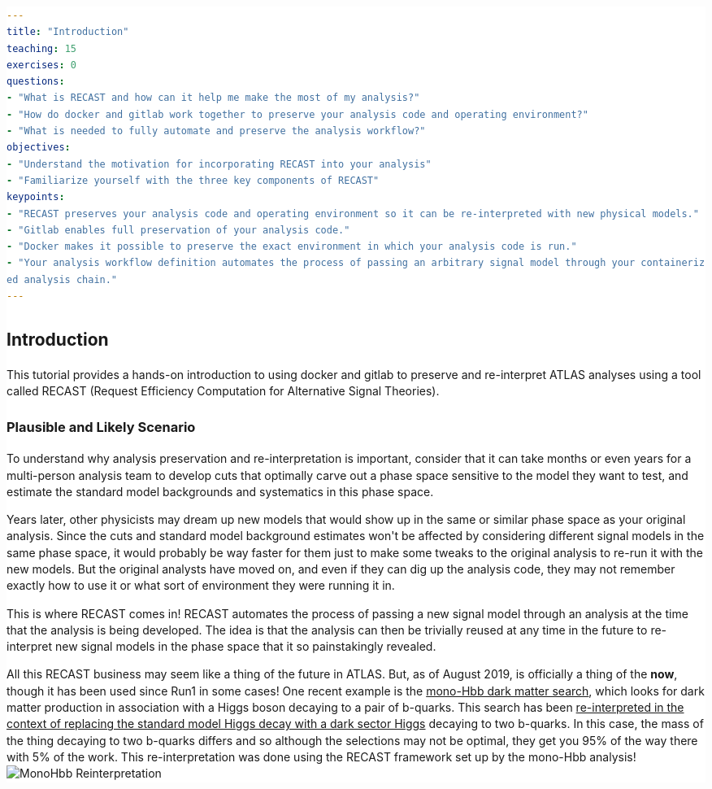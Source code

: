 ```yaml
---
title: "Introduction"
teaching: 15
exercises: 0
questions:
- "What is RECAST and how can it help me make the most of my analysis?"
- "How do docker and gitlab work together to preserve your analysis code and operating environment?"
- "What is needed to fully automate and preserve the analysis workflow?"
objectives:
- "Understand the motivation for incorporating RECAST into your analysis"
- "Familiarize yourself with the three key components of RECAST"
keypoints:
- "RECAST preserves your analysis code and operating environment so it can be re-interpreted with new physical models."
- "Gitlab enables full preservation of your analysis code."
- "Docker makes it possible to preserve the exact environment in which your analysis code is run."
- "Your analysis workflow definition automates the process of passing an arbitrary signal model through your containerized analysis chain."
---
```


## Introduction
This tutorial provides a hands-on introduction to using docker and gitlab to preserve and re-interpret ATLAS analyses using a tool called RECAST (Request Efficiency Computation for Alternative Signal Theories).

### Plausible and Likely Scenario

To understand why analysis preservation and re-interpretation is important, consider that it can take months or even years for a multi-person analysis team to develop cuts that optimally carve out a phase space sensitive to the model they want to test, and estimate the standard model backgrounds and systematics in this phase space.

Years later, other physicists may dream up new models that would show up in the same or similar phase space as your original analysis. Since the cuts and standard model background estimates won't be affected by considering different signal models in the same phase space, it would probably be way faster for them just to make some tweaks to the original analysis to re-run it with the new models. But the original analysts have moved on, and even if they can dig up the analysis code, they may not remember exactly how to use it or what sort of environment they were running it in.

This is where RECAST comes in! RECAST automates the process of passing a new signal model through an analysis at the time that the analysis is being developed. The idea is that the analysis can then be trivially reused at any time in the future to re-interpret new signal models in the phase space that it so painstakingly revealed.

All this RECAST business may seem like a thing of the future in ATLAS. But, as of August 2019, is officially a thing of the **now**, though it has been used since Run1 in some cases! One recent example is the [mono-Hbb dark matter search](https://atlas.web.cern.ch/Atlas/GROUPS/PHYSICS/CONFNOTES/ATLAS-CONF-2018-039/), which looks for dark matter production in association with a Higgs boson decaying to a pair of b-quarks.  This search has been [re-interpreted in the context of replacing the standard model Higgs decay with a dark sector Higgs](https://atlas.web.cern.ch/Atlas/GROUPS/PHYSICS/PUBNOTES/ATL-PHYS-PUB-2019-032/) decaying to two b-quarks. In this case, the mass of the thing decaying to two b-quarks differs and so although the selections may not be optimal, they get you 95% of the way there with 5% of the work.  This re-interpretation was done using the RECAST framework set up by the mono-Hbb analysis!
<img src="../fig/recast_doodle.png" alt="MonoHbb Reinterpretation" style="width:500px">